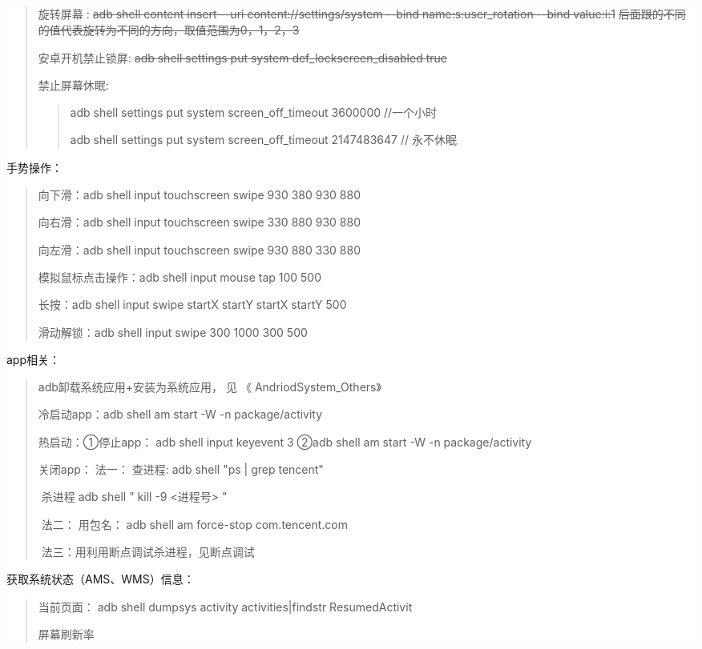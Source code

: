 > 旋转屏幕 :  ~~adb shell content insert --uri content://settings/system --bind name:s:user_rotation --bind value:i:1~~
>                 ~~后面跟的不同的值代表旋转为不同的方向，取值范围为0，1，2，3~~
>
> 安卓开机禁止锁屏:  ~~adb shell settings put system def_lockscreen_disabled true~~
>
> 禁止屏幕休眠: 
>
> >  adb shell settings put system screen_off_timeout 3600000  //一个小时        
> >
> >  adb shell settings put system screen_off_timeout 2147483647  // 永不休眠



手势操作：

> 向下滑：adb shell input touchscreen swipe 930 380 930 880
>
> 向右滑：adb shell input touchscreen swipe 330 880 930 880
>
> 向左滑：adb shell input touchscreen swipe 930 880 330 880
>
> 模拟鼠标点击操作：adb shell input mouse tap 100 500
>
> 长按：adb shell input swipe startX startY startX startY 500
>
> 滑动解锁：adb shell input swipe 300 1000 300 500



app相关：

> adb卸载系统应用+安装为系统应用， 见 《 AndriodSystem_Others》
>
> 冷启动app：adb shell am start -W -n package/activity
>
> 热启动：①停止app： adb shell input keyevent 3 ②adb shell am start -W -n package/activity
>
> 关闭app：  法一： 查进程: adb shell "ps | grep tencent"
>
> ​                                  杀进程 adb shell " kill -9 <进程号> "
>
> ​                    法二： 用包名：  adb shell  am force-stop com.tencent.com
>
> ​                    法三：用利用断点调试杀进程，见断点调试



获取系统状态（AMS、WMS）信息：

> 当前页面： adb shell dumpsys activity activities|findstr ResumedActivit
>
> 屏幕刷新率





